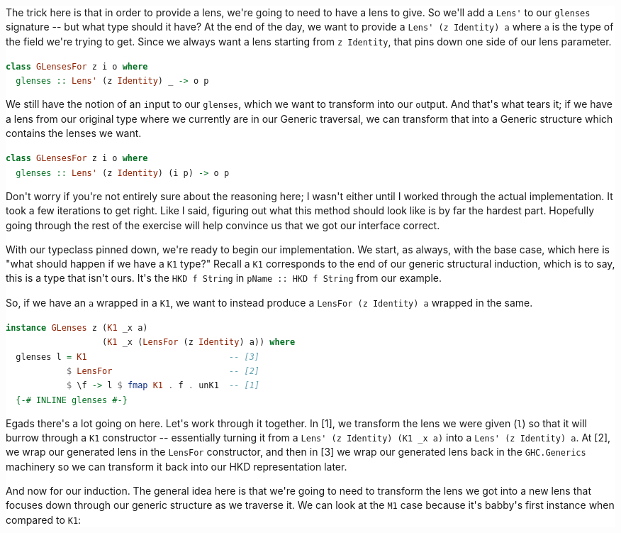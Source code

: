 The trick here is that in order to provide a lens, we're going to need to have a
lens to give. So we'll add a `Lens'` to our `glenses` signature -- but what type
should it have? At the end of the day, we want to provide a `Lens' (z Identity)
a` where `a` is the type of the field we're trying to get. Since we always want
a lens starting from `z Identity`, that pins down one side of our lens
parameter.

```haskell
class GLensesFor z i o where
  glenses :: Lens' (z Identity) _ -> o p
```

We still have the notion of an `i`nput to our `glenses`, which we want to
transform into our `o`utput. And that's what tears it; if we have a lens from
our original type where we currently are in our Generic traversal, we can
transform that into a Generic structure which contains the lenses we want.

```haskell
class GLensesFor z i o where
  glenses :: Lens' (z Identity) (i p) -> o p
```

Don't worry if you're not entirely sure about the reasoning here; I wasn't
either until I worked through the actual implementation. It took a few
iterations to get right. Like I said, figuring out what this method should look
like is by far the hardest part. Hopefully going through the rest of the
exercise will help convince us that we got our interface correct.

With our typeclass pinned down, we're ready to begin our implementation. We
start, as always, with the base case, which here is "what should happen if we
have a `K1` type?" Recall a `K1` corresponds to the end of our generic
structural induction, which is to say, this is a type that isn't ours. It's the
`HKD f String` in `pName :: HKD f String` from our example.

So, if we have an `a` wrapped in a `K1`, we want to instead produce a `LensFor
(z Identity) a` wrapped in the same.

```haskell
instance GLenses z (K1 _x a)
                   (K1 _x (LensFor (z Identity) a)) where
  glenses l = K1                            -- [3]
            $ LensFor                       -- [2]
            $ \f -> l $ fmap K1 . f . unK1  -- [1]
  {-# INLINE glenses #-}
```

Egads there's a lot going on here. Let's work through it together. In [1], we
transform the lens we were given (`l`) so that it will burrow through a `K1`
constructor -- essentially turning it from a `Lens' (z Identity) (K1 _x a)` into
a `Lens' (z Identity) a`. At [2], we wrap our generated lens in the `LensFor`
constructor, and then in [3] we wrap our generated lens back in the
`GHC.Generics` machinery so we can transform it back into our HKD representation
later.

And now for our induction. The general idea here is that we're going to need to
transform the lens we got into a new lens that focuses down through our generic
structure as we traverse it. We can look at the `M1` case because it's
babby's first instance when compared to `K1`:


[hkd]: /blog/higher-kinded-data
[syrak]: https://www.reddit.com/r/haskell/comments/884pe0/higherkinded_data_reasonably_polymorphic/dwi0a0f/
[lens]: https://hackage.haskell.org/package/lens
[deno]: https://www.youtube.com/watch?v=bmKYiUOEo2A
[travis]: http://travis.athougies.net/
[beam]: http://travis.athougies.net/projects/beam.html
[src]: https://github.com/tathougies/beam